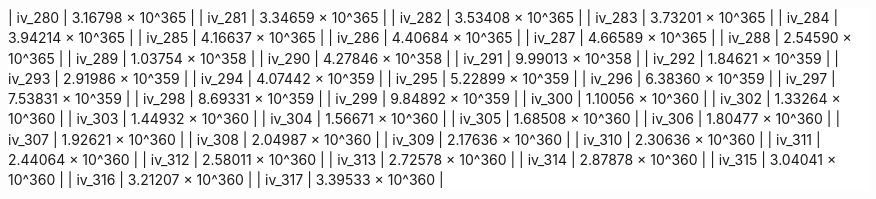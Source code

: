 | iv_280 | 3.16798 × 10^365 |
| iv_281 | 3.34659 × 10^365 |
| iv_282 | 3.53408 × 10^365 |
| iv_283 | 3.73201 × 10^365 |
| iv_284 | 3.94214 × 10^365 |
| iv_285 | 4.16637 × 10^365 |
| iv_286 | 4.40684 × 10^365 |
| iv_287 | 4.66589 × 10^365 |
| iv_288 | 2.54590 × 10^365 |
| iv_289 | 1.03754 × 10^358 |
| iv_290 | 4.27846 × 10^358 |
| iv_291 | 9.99013 × 10^358 |
| iv_292 | 1.84621 × 10^359 |
| iv_293 | 2.91986 × 10^359 |
| iv_294 | 4.07442 × 10^359 |
| iv_295 | 5.22899 × 10^359 |
| iv_296 | 6.38360 × 10^359 |
| iv_297 | 7.53831 × 10^359 |
| iv_298 | 8.69331 × 10^359 |
| iv_299 | 9.84892 × 10^359 |
| iv_300 | 1.10056 × 10^360 |
| iv_302 | 1.33264 × 10^360 |
| iv_303 | 1.44932 × 10^360 |
| iv_304 | 1.56671 × 10^360 |
| iv_305 | 1.68508 × 10^360 |
| iv_306 | 1.80477 × 10^360 |
| iv_307 | 1.92621 × 10^360 |
| iv_308 | 2.04987 × 10^360 |
| iv_309 | 2.17636 × 10^360 |
| iv_310 | 2.30636 × 10^360 |
| iv_311 | 2.44064 × 10^360 |
| iv_312 | 2.58011 × 10^360 |
| iv_313 | 2.72578 × 10^360 |
| iv_314 | 2.87878 × 10^360 |
| iv_315 | 3.04041 × 10^360 |
| iv_316 | 3.21207 × 10^360 |
| iv_317 | 3.39533 × 10^360 |